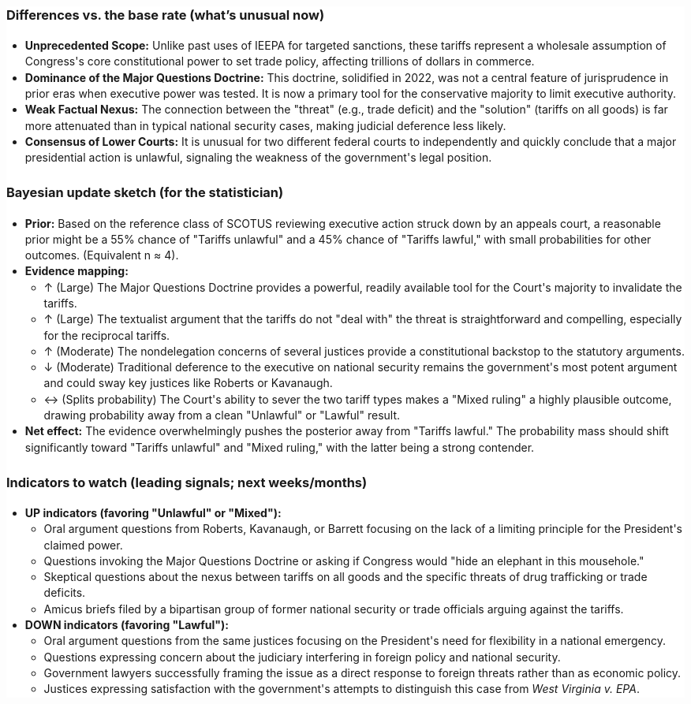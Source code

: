 ### Differences vs. the base rate (what’s unusual now)
*   **Unprecedented Scope:** Unlike past uses of IEEPA for targeted sanctions, these tariffs represent a wholesale assumption of Congress's core constitutional power to set trade policy, affecting trillions of dollars in commerce.
*   **Dominance of the Major Questions Doctrine:** This doctrine, solidified in 2022, was not a central feature of jurisprudence in prior eras when executive power was tested. It is now a primary tool for the conservative majority to limit executive authority.
*   **Weak Factual Nexus:** The connection between the "threat" (e.g., trade deficit) and the "solution" (tariffs on all goods) is far more attenuated than in typical national security cases, making judicial deference less likely.
*   **Consensus of Lower Courts:** It is unusual for two different federal courts to independently and quickly conclude that a major presidential action is unlawful, signaling the weakness of the government's legal position.

### Bayesian update sketch (for the statistician)
*   **Prior:** Based on the reference class of SCOTUS reviewing executive action struck down by an appeals court, a reasonable prior might be a 55% chance of "Tariffs unlawful" and a 45% chance of "Tariffs lawful," with small probabilities for other outcomes. (Equivalent n ≈ 4).
*   **Evidence mapping:**
    *   ↑ (Large) The Major Questions Doctrine provides a powerful, readily available tool for the Court's majority to invalidate the tariffs.
    *   ↑ (Large) The textualist argument that the tariffs do not "deal with" the threat is straightforward and compelling, especially for the reciprocal tariffs.
    *   ↑ (Moderate) The nondelegation concerns of several justices provide a constitutional backstop to the statutory arguments.
    *   ↓ (Moderate) Traditional deference to the executive on national security remains the government's most potent argument and could sway key justices like Roberts or Kavanaugh.
    *   ↔ (Splits probability) The Court's ability to sever the two tariff types makes a "Mixed ruling" a highly plausible outcome, drawing probability away from a clean "Unlawful" or "Lawful" result.
*   **Net effect:** The evidence overwhelmingly pushes the posterior away from "Tariffs lawful." The probability mass should shift significantly toward "Tariffs unlawful" and "Mixed ruling," with the latter being a strong contender.

### Indicators to watch (leading signals; next weeks/months)
*   **UP indicators (favoring "Unlawful" or "Mixed"):**
    *   Oral argument questions from Roberts, Kavanaugh, or Barrett focusing on the lack of a limiting principle for the President's claimed power.
    *   Questions invoking the Major Questions Doctrine or asking if Congress would "hide an elephant in this mousehole."
    *   Skeptical questions about the nexus between tariffs on all goods and the specific threats of drug trafficking or trade deficits.
    *   Amicus briefs filed by a bipartisan group of former national security or trade officials arguing against the tariffs.
*   **DOWN indicators (favoring "Lawful"):**
    *   Oral argument questions from the same justices focusing on the President's need for flexibility in a national emergency.
    *   Questions expressing concern about the judiciary interfering in foreign policy and national security.
    *   Government lawyers successfully framing the issue as a direct response to foreign threats rather than as economic policy.
    *   Justices expressing satisfaction with the government's attempts to distinguish this case from *West Virginia v. EPA*.
